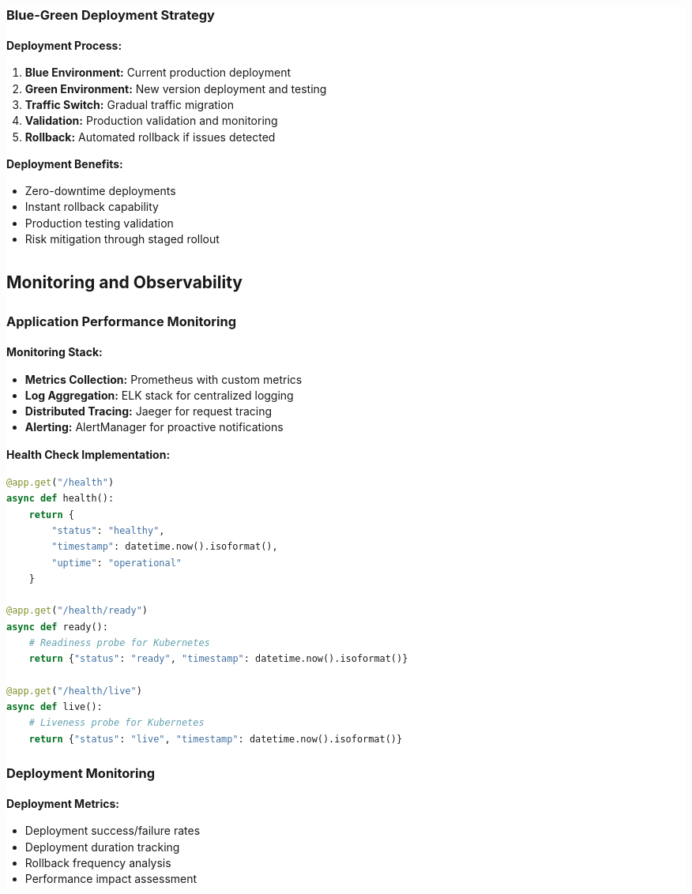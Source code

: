 ### Blue-Green Deployment Strategy

**Deployment Process:**
1. **Blue Environment:** Current production deployment
2. **Green Environment:** New version deployment and testing
3. **Traffic Switch:** Gradual traffic migration
4. **Validation:** Production validation and monitoring
5. **Rollback:** Automated rollback if issues detected

**Deployment Benefits:**
- Zero-downtime deployments
- Instant rollback capability
- Production testing validation
- Risk mitigation through staged rollout

## Monitoring and Observability

### Application Performance Monitoring

**Monitoring Stack:**
- **Metrics Collection:** Prometheus with custom metrics
- **Log Aggregation:** ELK stack for centralized logging
- **Distributed Tracing:** Jaeger for request tracing
- **Alerting:** AlertManager for proactive notifications

**Health Check Implementation:**
```python
@app.get("/health")
async def health():
    return {
        "status": "healthy",
        "timestamp": datetime.now().isoformat(),
        "uptime": "operational"
    }

@app.get("/health/ready")
async def ready():
    # Readiness probe for Kubernetes
    return {"status": "ready", "timestamp": datetime.now().isoformat()}

@app.get("/health/live")
async def live():
    # Liveness probe for Kubernetes
    return {"status": "live", "timestamp": datetime.now().isoformat()}
```

### Deployment Monitoring

**Deployment Metrics:**
- Deployment success/failure rates
- Deployment duration tracking
- Rollback frequency analysis
- Performance impact assessment
